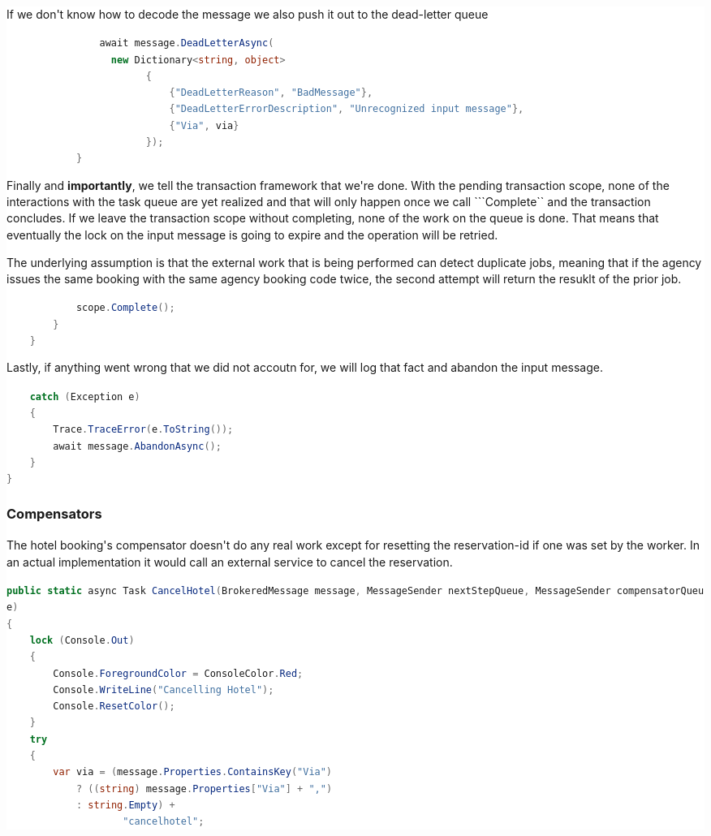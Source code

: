 If we don't know how to decode the message we also push it out to the dead-letter queue

```C#                
                await message.DeadLetterAsync(
                  new Dictionary<string, object>
                        {
                            {"DeadLetterReason", "BadMessage"},
                            {"DeadLetterErrorDescription", "Unrecognized input message"},
                            {"Via", via}
                        });
            }
```

Finally and **importantly**, we tell the transaction framework that we're done. With the pending 
transaction scope, none of the interactions with the task queue are yet realized and that will only 
happen once we call ```Complete`` and the transaction concludes. If we leave the transaction scope 
without completing, none of the work on the queue is done. That means that eventually the lock 
on the input message is going to expire and the operation will be retried. 

The underlying assumption is that the external work that is being performed can detect duplicate
jobs, meaning that if the agency issues the same booking with the same agency booking code twice,
the second attempt will return the resuklt of the prior job.               

```C#
            scope.Complete();
        }
    }
```

Lastly, if anything went wrong that we did not accoutn for, we will log that fact and abandon the 
input message. 

```C#
    catch (Exception e)
    {
        Trace.TraceError(e.ToString());
        await message.AbandonAsync();
    }
}

```

### Compensators

The hotel booking's compensator doesn't do any real work except for resetting the reservation-id if one was set
by the worker. In an actual implementation it would call an external service to cancel the reservation.

```C#
public static async Task CancelHotel(BrokeredMessage message, MessageSender nextStepQueue, MessageSender compensatorQueue)
{
    lock (Console.Out)
    {
        Console.ForegroundColor = ConsoleColor.Red;
        Console.WriteLine("Cancelling Hotel");
        Console.ResetColor();
    }
    try
    {
        var via = (message.Properties.ContainsKey("Via")
            ? ((string) message.Properties["Via"] + ",")
            : string.Empty) +
                    "cancelhotel";
```
